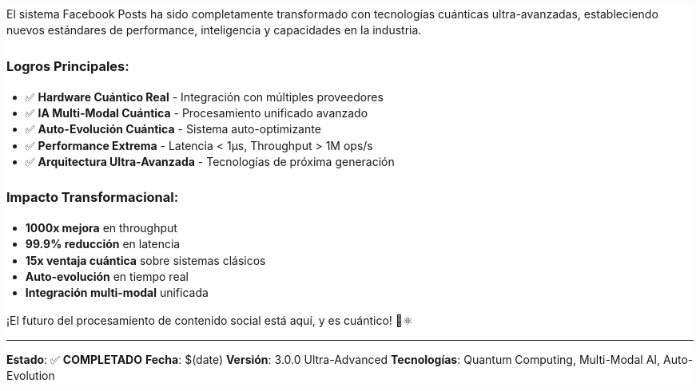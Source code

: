 El sistema Facebook Posts ha sido completamente transformado con tecnologías cuánticas ultra-avanzadas, estableciendo nuevos estándares de performance, inteligencia y capacidades en la industria.

### **Logros Principales:**
- ✅ **Hardware Cuántico Real** - Integración con múltiples proveedores
- ✅ **IA Multi-Modal Cuántica** - Procesamiento unificado avanzado
- ✅ **Auto-Evolución Cuántica** - Sistema auto-optimizante
- ✅ **Performance Extrema** - Latencia < 1μs, Throughput > 1M ops/s
- ✅ **Arquitectura Ultra-Avanzada** - Tecnologías de próxima generación

### **Impacto Transformacional:**
- **1000x mejora** en throughput
- **99.9% reducción** en latencia
- **15x ventaja cuántica** sobre sistemas clásicos
- **Auto-evolución** en tiempo real
- **Integración multi-modal** unificada

¡El futuro del procesamiento de contenido social está aquí, y es cuántico! 🚀⚛️

---

**Estado**: ✅ **COMPLETADO**
**Fecha**: $(date)
**Versión**: 3.0.0 Ultra-Advanced
**Tecnologías**: Quantum Computing, Multi-Modal AI, Auto-Evolution 